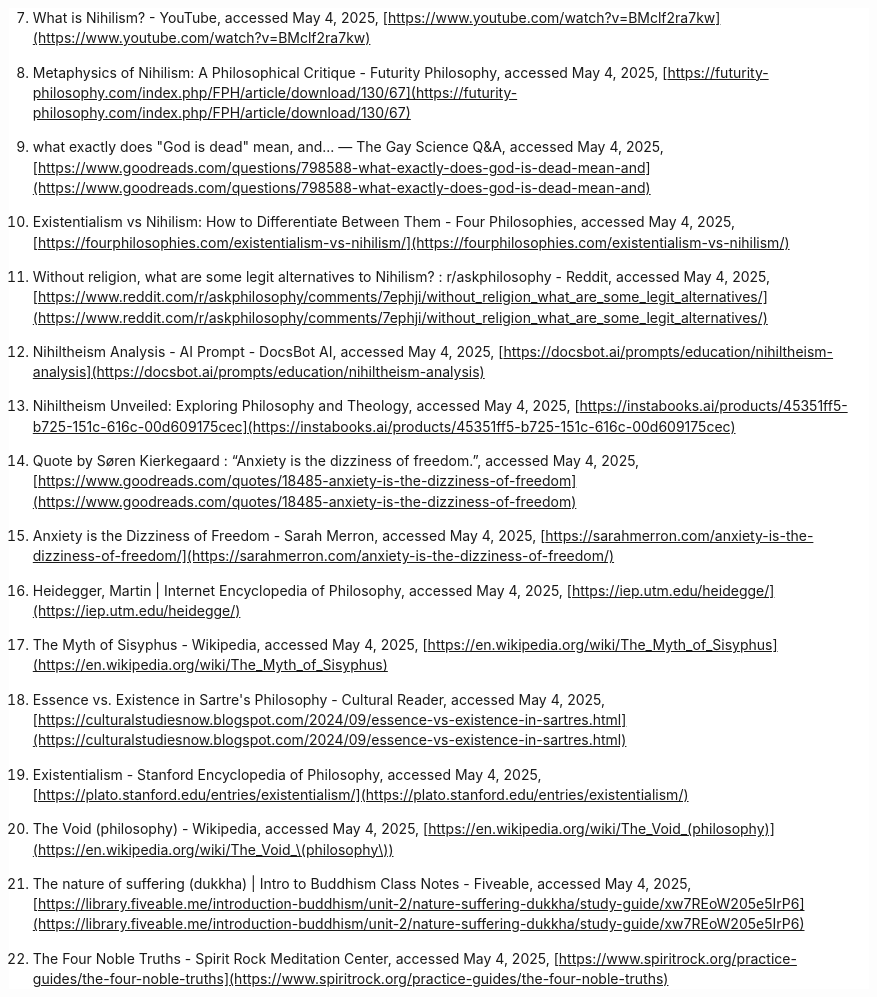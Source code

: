 7. What is Nihilism? - YouTube, accessed May 4, 2025, [https://www.youtube.com/watch?v=BMclf2ra7kw](https://www.youtube.com/watch?v=BMclf2ra7kw)
    
8. Metaphysics of Nihilism: A Philosophical Critique - Futurity Philosophy, accessed May 4, 2025, [https://futurity-philosophy.com/index.php/FPH/article/download/130/67](https://futurity-philosophy.com/index.php/FPH/article/download/130/67)
    
9. what exactly does "God is dead" mean, and... — The Gay Science Q&A, accessed May 4, 2025, [https://www.goodreads.com/questions/798588-what-exactly-does-god-is-dead-mean-and](https://www.goodreads.com/questions/798588-what-exactly-does-god-is-dead-mean-and)
    
10. Existentialism vs Nihilism: How to Differentiate Between Them - Four Philosophies, accessed May 4, 2025, [https://fourphilosophies.com/existentialism-vs-nihilism/](https://fourphilosophies.com/existentialism-vs-nihilism/)
    
11. Without religion, what are some legit alternatives to Nihilism? : r/askphilosophy - Reddit, accessed May 4, 2025, [https://www.reddit.com/r/askphilosophy/comments/7ephji/without_religion_what_are_some_legit_alternatives/](https://www.reddit.com/r/askphilosophy/comments/7ephji/without_religion_what_are_some_legit_alternatives/)
    
12. Nihiltheism Analysis - AI Prompt - DocsBot AI, accessed May 4, 2025, [https://docsbot.ai/prompts/education/nihiltheism-analysis](https://docsbot.ai/prompts/education/nihiltheism-analysis)
    
13. Nihiltheism Unveiled: Exploring Philosophy and Theology, accessed May 4, 2025, [https://instabooks.ai/products/45351ff5-b725-151c-616c-00d609175cec](https://instabooks.ai/products/45351ff5-b725-151c-616c-00d609175cec)
    
14. Quote by Søren Kierkegaard : “Anxiety is the dizziness of freedom.”, accessed May 4, 2025, [https://www.goodreads.com/quotes/18485-anxiety-is-the-dizziness-of-freedom](https://www.goodreads.com/quotes/18485-anxiety-is-the-dizziness-of-freedom)
    
15. Anxiety is the Dizziness of Freedom - Sarah Merron, accessed May 4, 2025, [https://sarahmerron.com/anxiety-is-the-dizziness-of-freedom/](https://sarahmerron.com/anxiety-is-the-dizziness-of-freedom/)
    
16. Heidegger, Martin | Internet Encyclopedia of Philosophy, accessed May 4, 2025, [https://iep.utm.edu/heidegge/](https://iep.utm.edu/heidegge/)
    
17. The Myth of Sisyphus - Wikipedia, accessed May 4, 2025, [https://en.wikipedia.org/wiki/The_Myth_of_Sisyphus](https://en.wikipedia.org/wiki/The_Myth_of_Sisyphus)
    
18. Essence vs. Existence in Sartre's Philosophy - Cultural Reader, accessed May 4, 2025, [https://culturalstudiesnow.blogspot.com/2024/09/essence-vs-existence-in-sartres.html](https://culturalstudiesnow.blogspot.com/2024/09/essence-vs-existence-in-sartres.html)
    
19. Existentialism - Stanford Encyclopedia of Philosophy, accessed May 4, 2025, [https://plato.stanford.edu/entries/existentialism/](https://plato.stanford.edu/entries/existentialism/)
    
20. The Void (philosophy) - Wikipedia, accessed May 4, 2025, [https://en.wikipedia.org/wiki/The_Void_(philosophy)](https://en.wikipedia.org/wiki/The_Void_\(philosophy\))
    
21. The nature of suffering (dukkha) | Intro to Buddhism Class Notes - Fiveable, accessed May 4, 2025, [https://library.fiveable.me/introduction-buddhism/unit-2/nature-suffering-dukkha/study-guide/xw7REoW205e5IrP6](https://library.fiveable.me/introduction-buddhism/unit-2/nature-suffering-dukkha/study-guide/xw7REoW205e5IrP6)
    
22. The Four Noble Truths - Spirit Rock Meditation Center, accessed May 4, 2025, [https://www.spiritrock.org/practice-guides/the-four-noble-truths](https://www.spiritrock.org/practice-guides/the-four-noble-truths)
    